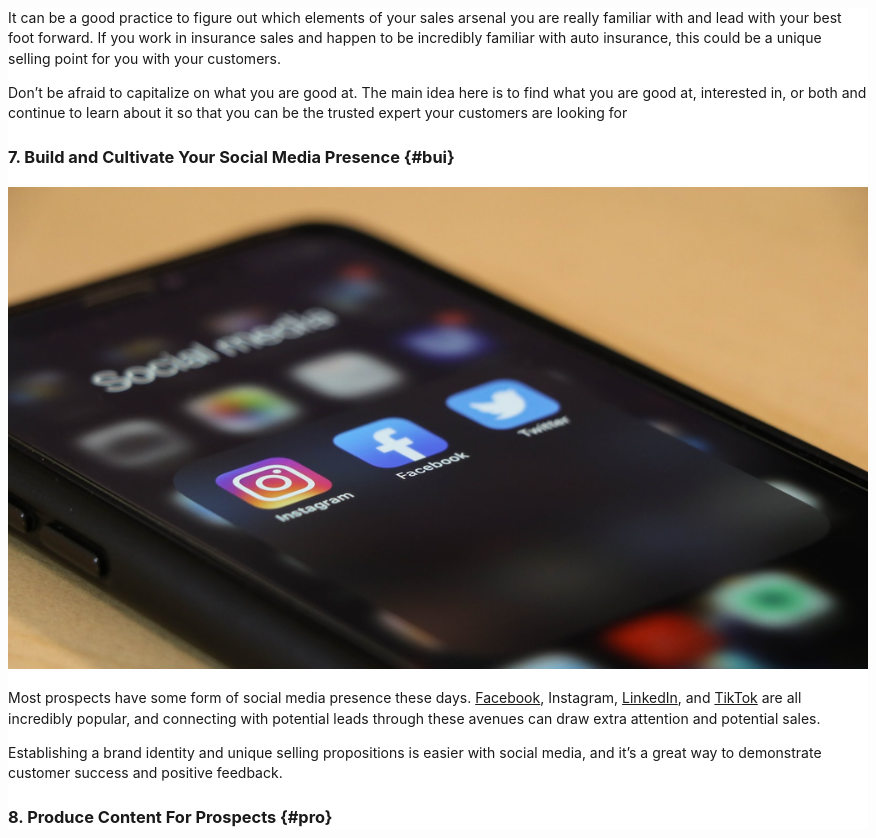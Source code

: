 It can be a good practice to figure out which elements of your sales arsenal you are really familiar with and lead with your best foot forward. If you work in insurance sales and happen to be incredibly familiar with auto insurance, this could be a unique selling point for you with your customers.

Don’t be afraid to capitalize on what you are good at. The main idea here is to find what you are good at, interested in, or both and continue to learn about it so that you can be the trusted expert your customers are looking for

### 7. Build and Cultivate Your Social Media Presence {#bui}

![Leveraging social media channels to build sales leads](/uploads/2023/02/15/image-10-unsplash.jpeg)

Most prospects have some form of social media presence these days. [Facebook](https://www.facebook.com/), Instagram, [LinkedIn](https://www.linkedin.com/), and [TikTok](https://www.tiktok.com/) are all incredibly popular, and connecting with potential leads through these avenues can draw extra attention and potential sales.

Establishing a brand identity and unique selling propositions is easier with social media, and it’s a great way to demonstrate customer success and positive feedback.

### 8. Produce Content For Prospects {#pro}

